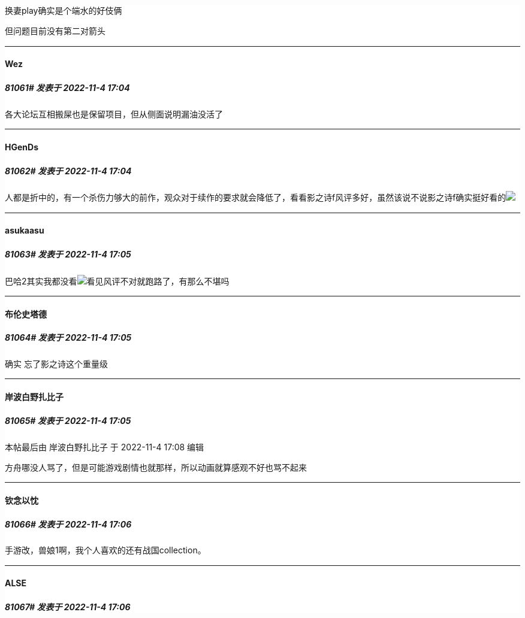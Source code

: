 换妻play确实是个端水的好伎俩

但问题目前没有第二对箭头



*****

####  Wez  
##### 81061#       发表于 2022-11-4 17:04

各大论坛互相搬屎也是保留项目，但从侧面说明漏油没活了

*****

####  HGenDs  
##### 81062#       发表于 2022-11-4 17:04

人都是折中的，有一个杀伤力够大的前作，观众对于续作的要求就会降低了，看看影之诗f风评多好，虽然该说不说影之诗f确实挺好看的<img src="https://static.saraba1st.com/image/smiley/face2017/068.png" referrerpolicy="no-referrer">

*****

####  asukaasu  
##### 81063#       发表于 2022-11-4 17:05

巴哈2其实我都没看<img src="https://static.saraba1st.com/image/smiley/face2017/067.png" referrerpolicy="no-referrer">看见风评不对就跑路了，有那么不堪吗

*****

####  布伦史塔德  
##### 81064#       发表于 2022-11-4 17:05

确实 忘了影之诗这个重量级

*****

####  岸波白野扎比子  
##### 81065#       发表于 2022-11-4 17:05

 本帖最后由 岸波白野扎比子 于 2022-11-4 17:08 编辑 

方舟哪没人骂了，但是可能游戏剧情也就那样，所以动画就算感观不好也骂不起来

*****

####  钦念以忱  
##### 81066#       发表于 2022-11-4 17:06

手游改，兽娘1啊，我个人喜欢的还有战国collection。

*****

####  ALSE  
##### 81067#       发表于 2022-11-4 17:06
